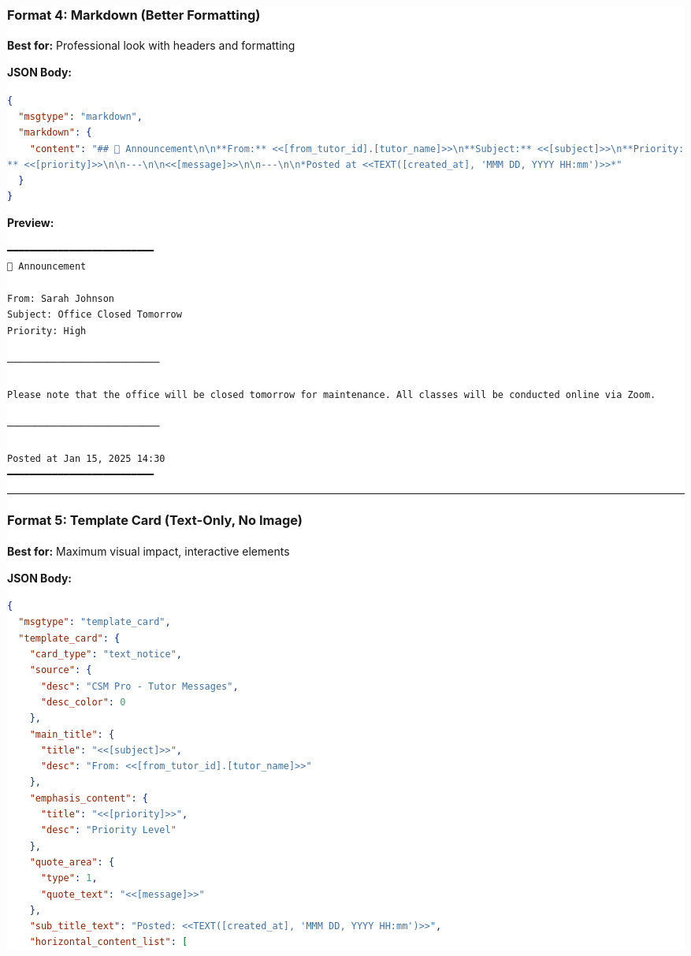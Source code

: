 
### Format 4: Markdown (Better Formatting)

**Best for:** Professional look with headers and formatting

**JSON Body:**
```json
{
  "msgtype": "markdown",
  "markdown": {
    "content": "## 📢 Announcement\n\n**From:** <<[from_tutor_id].[tutor_name]>>\n**Subject:** <<[subject]>>\n**Priority:** <<[priority]>>\n\n---\n\n<<[message]>>\n\n---\n\n*Posted at <<TEXT([created_at], 'MMM DD, YYYY HH:mm')>>*"
  }
}
```

**Preview:**
```
━━━━━━━━━━━━━━━━━━━━━━━━━━
📢 Announcement

From: Sarah Johnson
Subject: Office Closed Tomorrow
Priority: High

───────────────────────────

Please note that the office will be closed tomorrow for maintenance. All classes will be conducted online via Zoom.

───────────────────────────

Posted at Jan 15, 2025 14:30
━━━━━━━━━━━━━━━━━━━━━━━━━━
```

---

### Format 5: Template Card (Text-Only, No Image)

**Best for:** Maximum visual impact, interactive elements

**JSON Body:**
```json
{
  "msgtype": "template_card",
  "template_card": {
    "card_type": "text_notice",
    "source": {
      "desc": "CSM Pro - Tutor Messages",
      "desc_color": 0
    },
    "main_title": {
      "title": "<<[subject]>>",
      "desc": "From: <<[from_tutor_id].[tutor_name]>>"
    },
    "emphasis_content": {
      "title": "<<[priority]>>",
      "desc": "Priority Level"
    },
    "quote_area": {
      "type": 1,
      "quote_text": "<<[message]>>"
    },
    "sub_title_text": "Posted: <<TEXT([created_at], 'MMM DD, YYYY HH:mm')>>",
    "horizontal_content_list": [
```